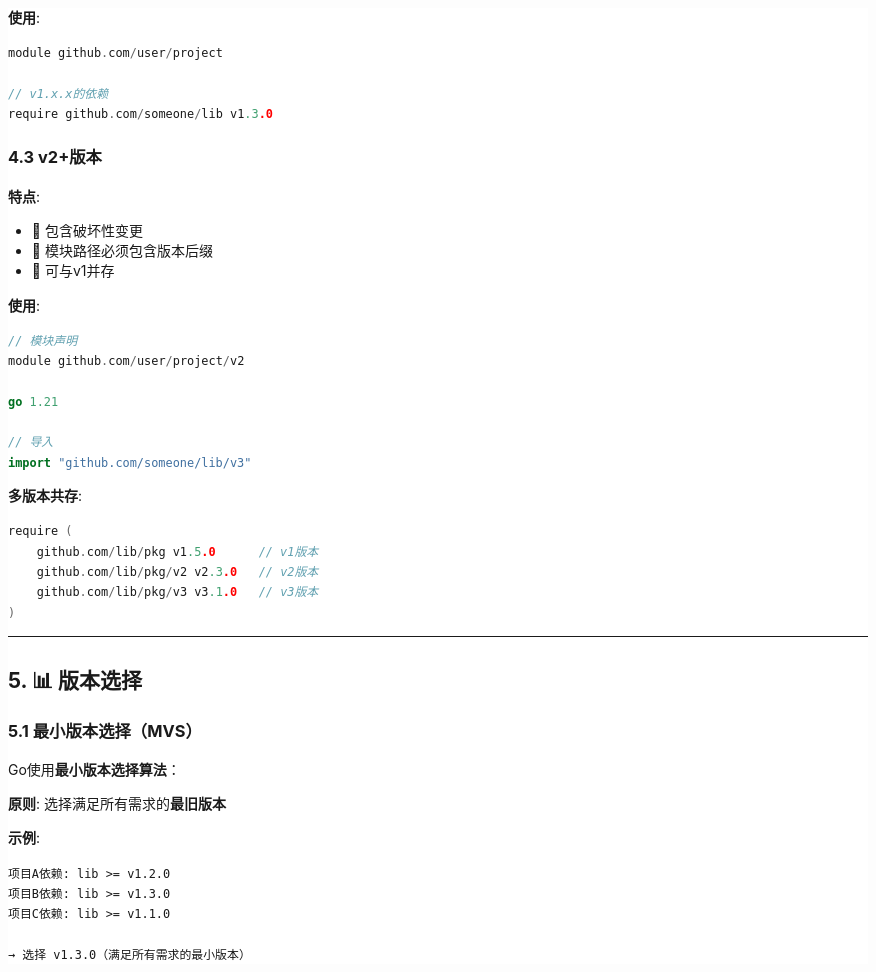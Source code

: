 **使用**:

```go
module github.com/user/project

// v1.x.x的依赖
require github.com/someone/lib v1.3.0
```

### 4.3 v2+版本

**特点**:

- 🔄 包含破坏性变更
- 📍 模块路径必须包含版本后缀
- 🔀 可与v1并存

**使用**:

```go
// 模块声明
module github.com/user/project/v2

go 1.21

// 导入
import "github.com/someone/lib/v3"
```

**多版本共存**:

```go
require (
    github.com/lib/pkg v1.5.0      // v1版本
    github.com/lib/pkg/v2 v2.3.0   // v2版本
    github.com/lib/pkg/v3 v3.1.0   // v3版本
)
```

---

## 5. 📊 版本选择

### 5.1 最小版本选择（MVS）

Go使用**最小版本选择算法**：

**原则**: 选择满足所有需求的**最旧版本**

**示例**:

```text
项目A依赖: lib >= v1.2.0
项目B依赖: lib >= v1.3.0
项目C依赖: lib >= v1.1.0

→ 选择 v1.3.0（满足所有需求的最小版本）
```
